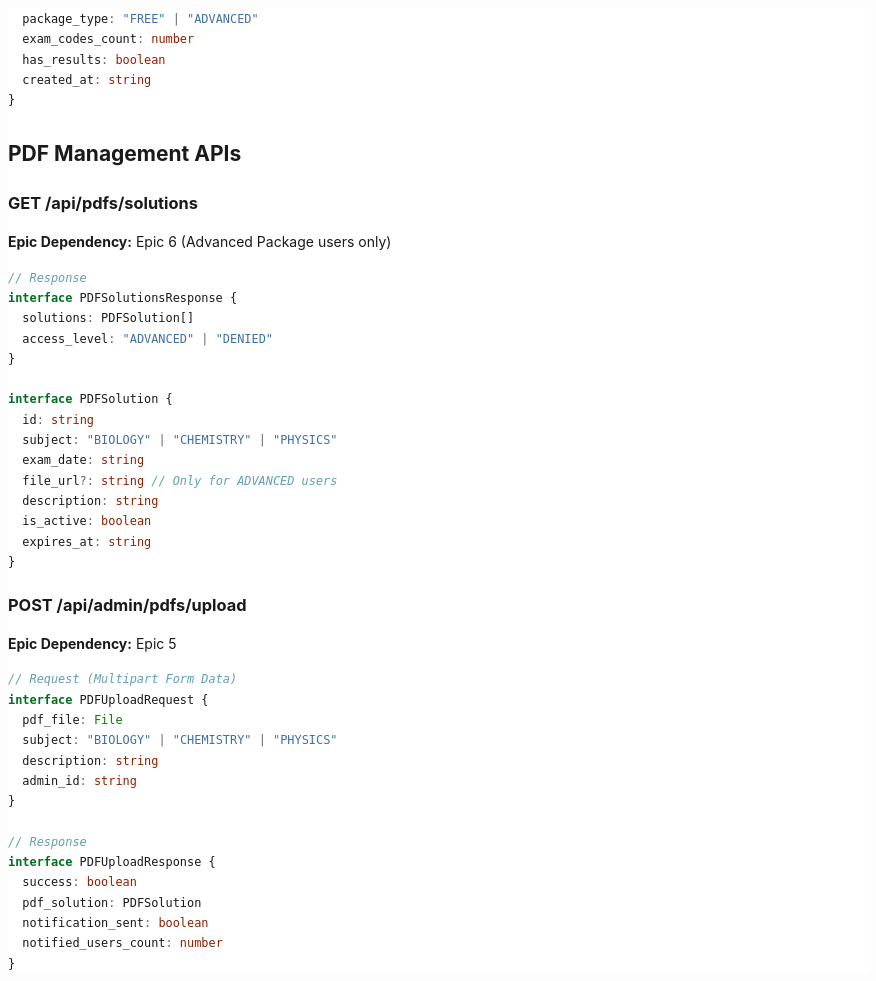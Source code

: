```typescript
  package_type: "FREE" | "ADVANCED"
  exam_codes_count: number
  has_results: boolean
  created_at: string
}
```

## PDF Management APIs

### GET /api/pdfs/solutions
**Epic Dependency:** Epic 6 (Advanced Package users only)

```typescript
// Response
interface PDFSolutionsResponse {
  solutions: PDFSolution[]
  access_level: "ADVANCED" | "DENIED"
}

interface PDFSolution {
  id: string
  subject: "BIOLOGY" | "CHEMISTRY" | "PHYSICS"
  exam_date: string
  file_url?: string // Only for ADVANCED users
  description: string
  is_active: boolean
  expires_at: string
}
```

### POST /api/admin/pdfs/upload
**Epic Dependency:** Epic 5

```typescript
// Request (Multipart Form Data)
interface PDFUploadRequest {
  pdf_file: File
  subject: "BIOLOGY" | "CHEMISTRY" | "PHYSICS"
  description: string
  admin_id: string
}

// Response
interface PDFUploadResponse {
  success: boolean
  pdf_solution: PDFSolution
  notification_sent: boolean
  notified_users_count: number
}
```
